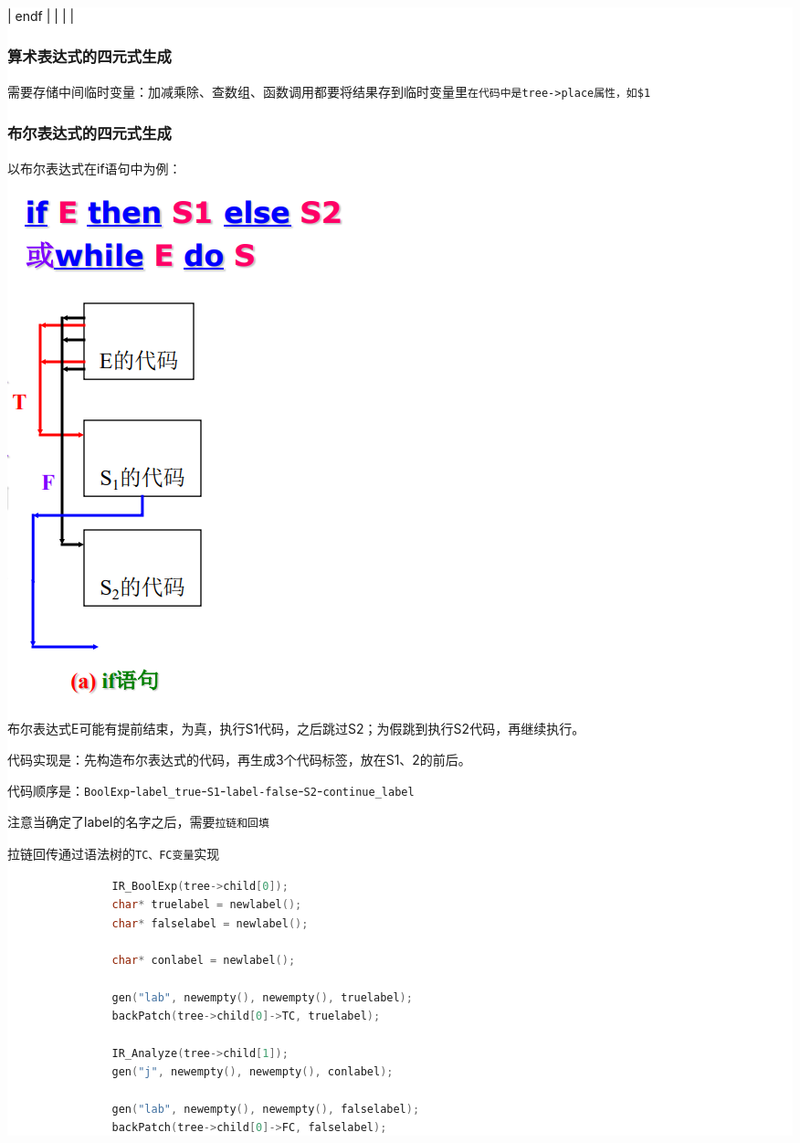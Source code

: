 | endf |  |  |  |

### 算术表达式的四元式生成

需要存储中间临时变量：加减乘除、查数组、函数调用都要将结果存到临时变量里`在代码中是tree->place属性，如$1`

### 布尔表达式的四元式生成

以布尔表达式在if语句中为例：

![Untitled](ComplierC0%202f3c777257e94f9c8c908d50c0c39224/Untitled%2023.png)

![Untitled](ComplierC0%202f3c777257e94f9c8c908d50c0c39224/Untitled%2024.png)

布尔表达式E可能有提前结束，为真，执行S1代码，之后跳过S2；为假跳到执行S2代码，再继续执行。

代码实现是：先构造布尔表达式的代码，再生成3个代码标签，放在S1、2的前后。

代码顺序是：`BoolExp`-`label_true`-`S1`-`label-false`-`S2`-`continue_label`

注意当确定了label的名字之后，需要`拉链和回填`

拉链回传通过语法树的`TC、FC变量`实现

```cpp
				IR_BoolExp(tree->child[0]);
				char* truelabel = newlabel();
				char* falselabel = newlabel();

				char* conlabel = newlabel();

				gen("lab", newempty(), newempty(), truelabel);
				backPatch(tree->child[0]->TC, truelabel);

				IR_Analyze(tree->child[1]);
				gen("j", newempty(), newempty(), conlabel);

				gen("lab", newempty(), newempty(), falselabel);
				backPatch(tree->child[0]->FC, falselabel);
```